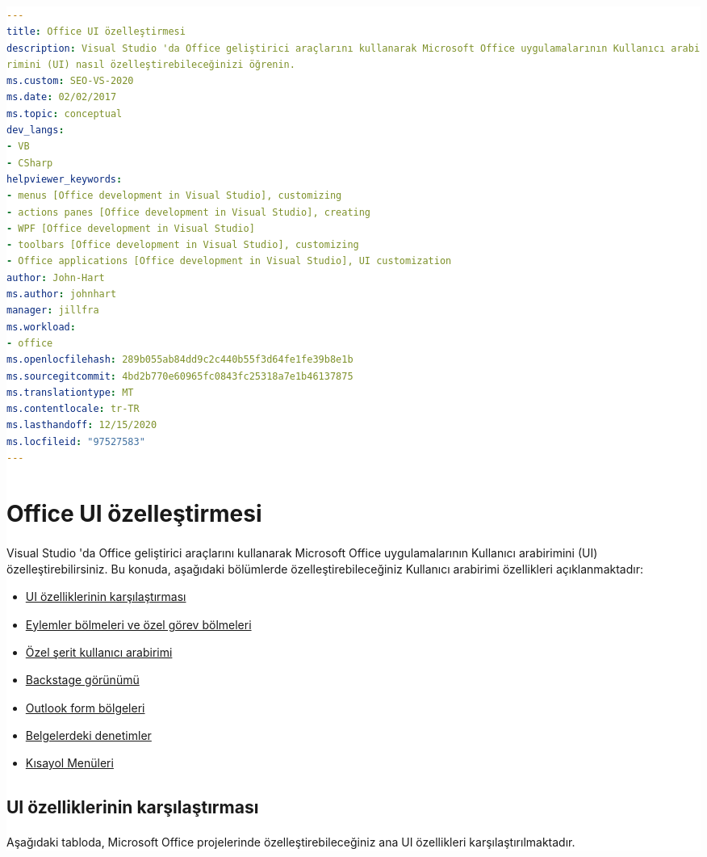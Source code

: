 ```yaml
---
title: Office UI özelleştirmesi
description: Visual Studio 'da Office geliştirici araçlarını kullanarak Microsoft Office uygulamalarının Kullanıcı arabirimini (UI) nasıl özelleştirebileceğinizi öğrenin.
ms.custom: SEO-VS-2020
ms.date: 02/02/2017
ms.topic: conceptual
dev_langs:
- VB
- CSharp
helpviewer_keywords:
- menus [Office development in Visual Studio], customizing
- actions panes [Office development in Visual Studio], creating
- WPF [Office development in Visual Studio]
- toolbars [Office development in Visual Studio], customizing
- Office applications [Office development in Visual Studio], UI customization
author: John-Hart
ms.author: johnhart
manager: jillfra
ms.workload:
- office
ms.openlocfilehash: 289b055ab84dd9c2c440b55f3d64fe1fe39b8e1b
ms.sourcegitcommit: 4bd2b770e60965fc0843fc25318a7e1b46137875
ms.translationtype: MT
ms.contentlocale: tr-TR
ms.lasthandoff: 12/15/2020
ms.locfileid: "97527583"
---
```

# <a name="office-ui-customization"></a>Office UI özelleştirmesi
  Visual Studio 'da Office geliştirici araçlarını kullanarak Microsoft Office uygulamalarının Kullanıcı arabirimini (UI) özelleştirebilirsiniz. Bu konuda, aşağıdaki bölümlerde özelleştirebileceğiniz Kullanıcı arabirimi özellikleri açıklanmaktadır:

- [UI özelliklerinin karşılaştırması](#Comparison)

- [Eylemler bölmeleri ve özel görev bölmeleri](#Actions)

- [Özel şerit kullanıcı arabirimi](#Ribbon)

- [Backstage görünümü](#Backstage)

- [Outlook form bölgeleri](#FormRegion)

- [Belgelerdeki denetimler](#Controls)

- [Kısayol Menüleri](#Shortcut)

## <a name="comparison-of-ui-features"></a><a name="Comparison"></a> UI özelliklerinin karşılaştırması
 Aşağıdaki tabloda, Microsoft Office projelerinde özelleştirebileceğiniz ana UI özellikleri karşılaştırılmaktadır.
